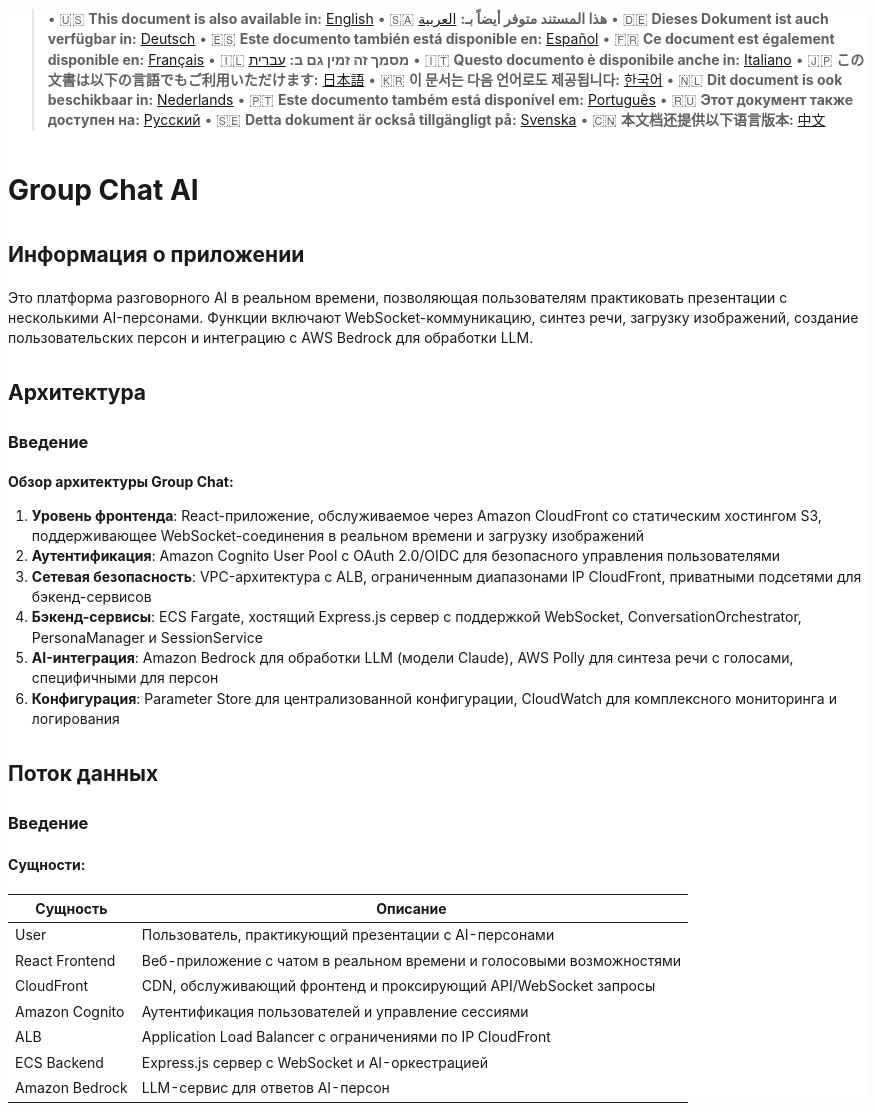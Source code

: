 
> • 🇺🇸 **This document is also available in:** [English](../THREAT_MODEL.md)
> • 🇸🇦 **هذا المستند متوفر أيضاً بـ:** [العربية](./THREAT_MODEL_ar.md)
> • 🇩🇪 **Dieses Dokument ist auch verfügbar in:** [Deutsch](./THREAT_MODEL_de.md)
> • 🇪🇸 **Este documento también está disponible en:** [Español](./THREAT_MODEL_es.md)
> • 🇫🇷 **Ce document est également disponible en:** [Français](./THREAT_MODEL_fr.md)
> • 🇮🇱 **מסמך זה זמין גם ב:** [עברית](./THREAT_MODEL_he.md)
> • 🇮🇹 **Questo documento è disponibile anche in:** [Italiano](./THREAT_MODEL_it.md)
> • 🇯🇵 **この文書は以下の言語でもご利用いただけます:** [日本語](./THREAT_MODEL_ja.md)
> • 🇰🇷 **이 문서는 다음 언어로도 제공됩니다:** [한국어](./THREAT_MODEL_ko.md)
> • 🇳🇱 **Dit document is ook beschikbaar in:** [Nederlands](./THREAT_MODEL_nl.md)
> • 🇵🇹 **Este documento também está disponível em:** [Português](./THREAT_MODEL_pt.md)
> • 🇷🇺 **Этот документ также доступен на:** [Русский](#)
> • 🇸🇪 **Detta dokument är också tillgängligt på:** [Svenska](./THREAT_MODEL_sv.md)
> • 🇨🇳 **本文档还提供以下语言版本:** [中文](./THREAT_MODEL_zh.md)



# Group Chat AI
## Информация о приложении
Это платформа разговорного AI в реальном времени, позволяющая пользователям практиковать презентации с несколькими AI-персонами. Функции включают WebSocket-коммуникацию, синтез речи, загрузку изображений, создание пользовательских персон и интеграцию с AWS Bedrock для обработки LLM.

## Архитектура
### Введение
**Обзор архитектуры Group Chat:**

1. **Уровень фронтенда**: React-приложение, обслуживаемое через Amazon CloudFront со статическим хостингом S3, поддерживающее WebSocket-соединения в реальном времени и загрузку изображений
2. **Аутентификация**: Amazon Cognito User Pool с OAuth 2.0/OIDC для безопасного управления пользователями
3. **Сетевая безопасность**: VPC-архитектура с ALB, ограниченным диапазонами IP CloudFront, приватными подсетями для бэкенд-сервисов
4. **Бэкенд-сервисы**: ECS Fargate, хостящий Express.js сервер с поддержкой WebSocket, ConversationOrchestrator, PersonaManager и SessionService
5. **AI-интеграция**: Amazon Bedrock для обработки LLM (модели Claude), AWS Polly для синтеза речи с голосами, специфичными для персон
6. **Конфигурация**: Parameter Store для централизованной конфигурации, CloudWatch для комплексного мониторинга и логирования

## Поток данных
### Введение
#### Сущности:

| Сущность | Описание |
|-|-|
| User | Пользователь, практикующий презентации с AI-персонами |
| React Frontend | Веб-приложение с чатом в реальном времени и голосовыми возможностями |
| CloudFront | CDN, обслуживающий фронтенд и проксирующий API/WebSocket запросы |
| Amazon Cognito | Аутентификация пользователей и управление сессиями |
| ALB | Application Load Balancer с ограничениями по IP CloudFront |
| ECS Backend | Express.js сервер с WebSocket и AI-оркестрацией |
| Amazon Bedrock | LLM-сервис для ответов AI-персон |